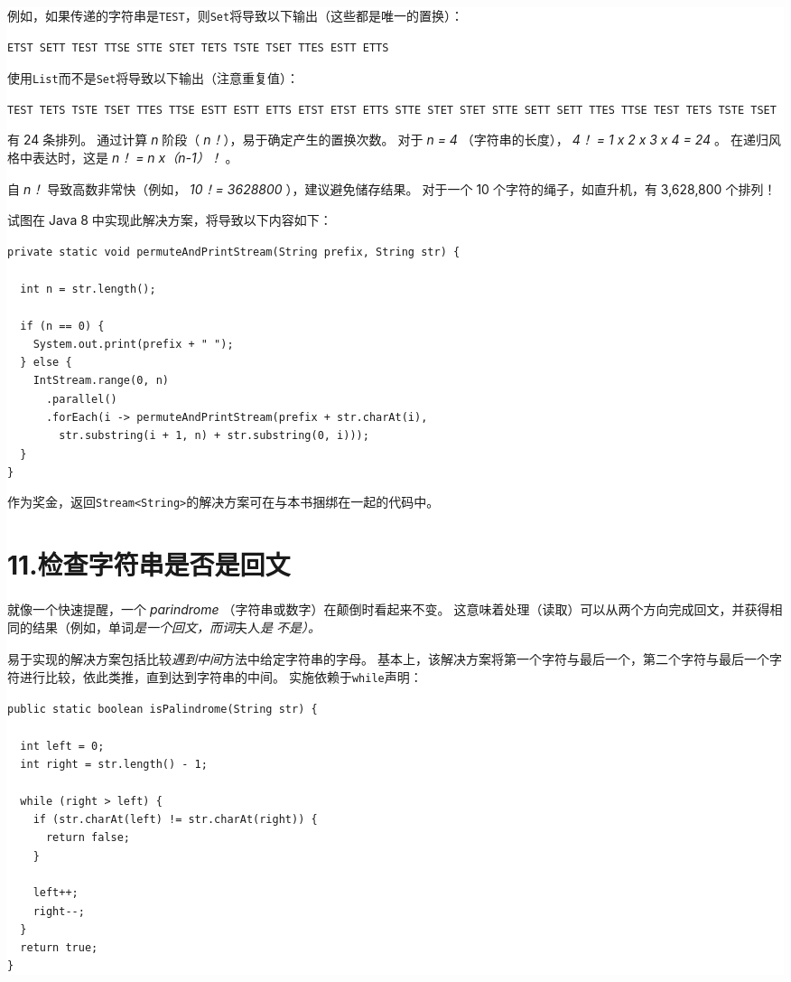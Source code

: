 例如，如果传递的字符串是`TEST`，则`Set`将导致以下输出（这些都是唯一的置换）：

```
ETST SETT TEST TTSE STTE STET TETS TSTE TSET TTES ESTT ETTS
```

使用`List`而不是`Set`将导致以下输出（注意重复值）：

```
TEST TETS TSTE TSET TTES TTSE ESTT ESTT ETTS ETST ETST ETTS STTE STET STET STTE SETT SETT TTES TTSE TEST TETS TSTE TSET
```

有 24 条排列。 通过计算 *n* 阶段（ *n！*），易于确定产生的置换次数。 对于 *n = 4* （字符串的长度）， *4！ = 1 x 2 x 3 x 4 = 24* 。 在递归风格中表达时，这是 *n！ = n x（n-1）！* 。

自 *n！* 导致高数非常快（例如， *10！= 3628800* ），建议避免储存结果。 对于一个 10 个字符的绳子，如直升机，有 3,628,800 个排列！

试图在 Java 8 中实现此解决方案，将导致以下内容如下：

```
private static void permuteAndPrintStream(String prefix, String str) {

  int n = str.length();

  if (n == 0) {
    System.out.print(prefix + " ");
  } else {
    IntStream.range(0, n)
      .parallel()
      .forEach(i -> permuteAndPrintStream(prefix + str.charAt(i),
        str.substring(i + 1, n) + str.substring(0, i)));
  }
}
```

作为奖金，返回`Stream<String>`的解决方案可在与本书捆绑在一起的代码中。

# 11.检查字符串是否是回文

就像一个快速提醒，一个 *parindrome* （字符串或数字）在颠倒时看起来不变。 这意味着处理（读取）可以从两个方向完成回文，并获得相同的结果（例如，单词*是一个回文，而词*夫人*是 不是）。*

易于实现的解决方案包括比较*遇到中间*方法中给定字符串的字母。 基本上，该解决方案将第一个字符与最后一个，第二个字符与最后一个字符进行比较，依此类推，直到达到字符串的中间。 实施依赖于`while`声明：

```
public static boolean isPalindrome(String str) {

  int left = 0;
  int right = str.length() - 1;

  while (right > left) {
    if (str.charAt(left) != str.charAt(right)) {
      return false;
    }

    left++;
    right--;
  }
  return true;
}
```
